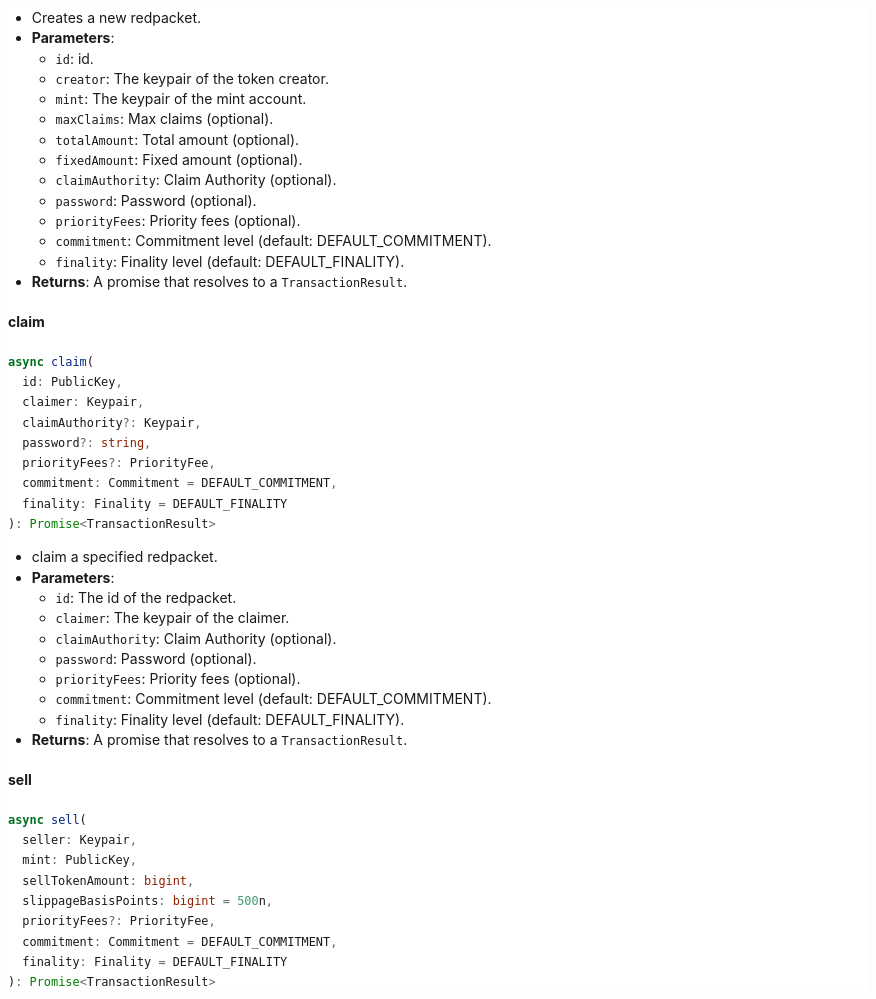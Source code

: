 - Creates a new redpacket.
- **Parameters**:
  - `id`: id.
  - `creator`: The keypair of the token creator.
  - `mint`: The keypair of the mint account.
  - `maxClaims`: Max claims (optional).
  - `totalAmount`: Total amount (optional).
  - `fixedAmount`: Fixed amount (optional).
  - `claimAuthority`: Claim Authority (optional).
  - `password`: Password (optional).
  - `priorityFees`: Priority fees (optional).
  - `commitment`: Commitment level (default: DEFAULT_COMMITMENT).
  - `finality`: Finality level (default: DEFAULT_FINALITY).
- **Returns**: A promise that resolves to a `TransactionResult`.

#### claim

```typescript
async claim(
  id: PublicKey,
  claimer: Keypair,
  claimAuthority?: Keypair,
  password?: string,
  priorityFees?: PriorityFee,
  commitment: Commitment = DEFAULT_COMMITMENT,
  finality: Finality = DEFAULT_FINALITY
): Promise<TransactionResult>
```

- claim a specified redpacket.
- **Parameters**:
  - `id`: The id of the redpacket.
  - `claimer`: The keypair of the claimer.
  - `claimAuthority`: Claim Authority (optional).
  - `password`: Password (optional).
  - `priorityFees`: Priority fees (optional).
  - `commitment`: Commitment level (default: DEFAULT_COMMITMENT).
  - `finality`: Finality level (default: DEFAULT_FINALITY).
- **Returns**: A promise that resolves to a `TransactionResult`.

#### sell

```typescript
async sell(
  seller: Keypair,
  mint: PublicKey,
  sellTokenAmount: bigint,
  slippageBasisPoints: bigint = 500n,
  priorityFees?: PriorityFee,
  commitment: Commitment = DEFAULT_COMMITMENT,
  finality: Finality = DEFAULT_FINALITY
): Promise<TransactionResult>
```
